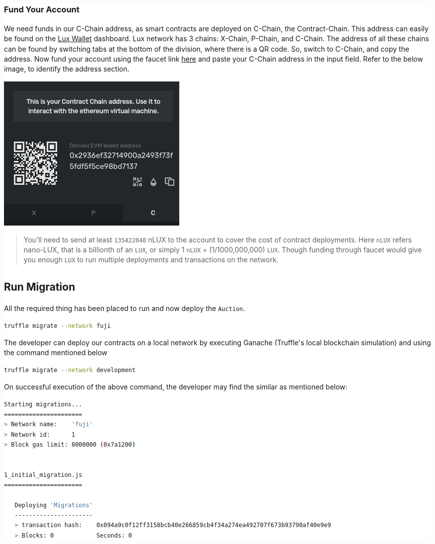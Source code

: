 ### **Fund Your Account**

We need funds in our C-Chain address, as smart contracts are deployed on C-Chain, the
Contract-Chain. This address can easily be found on the [Lux
Wallet](https://wallet.lux.network) dashboard. Lux network has 3 chains:
X-Chain, P-Chain, and C-Chain. The address of all these chains can be found by
switching tabs at the bottom of the division, where there is a QR code. So,
switch to C-Chain, and copy the address. Now fund your account using the faucet
link [here](https://faucet.lux.network/) and paste your C-Chain address in the
input field. Refer to the below image, to identify the address section.

![wallet c-chain address](./assets/drizzle-auction-00-wallet-c-chain-address.png)

> You'll need to send at least `135422040` nLUX to the account to cover the
> cost of contract deployments. Here `nLUX` refers nano-LUX, that is a billionth of
> an `LUX`, or simply 1 `nLUX` = (1/1000,000,000) `LUX`. Though funding
> through faucet would give you enough `LUX` to run multiple deployments and
> transactions on the network.

## Run Migration

All the required thing has been placed to run and now deploy the `Auction`.

```bash
truffle migrate --network fuji
```

The developer can deploy our contracts on a local network by executing Ganache
(Truffle's local blockchain simulation) and using the command mentioned below

```bash
truffle migrate --network development
```

On successful execution of the above command, the developer may find the similar as mentioned below:


```bash
Starting migrations...
======================
> Network name:    'fuji'
> Network id:      1
> Block gas limit: 8000000 (0x7a1200)


1_initial_migration.js
======================

   Deploying 'Migrations'
   ----------------------
   > transaction hash:    0x094a9c0f12ff3158bcb40e266859cb4f34a274ea492707f673b93790af40e9e9
   > Blocks: 0            Seconds: 0
```